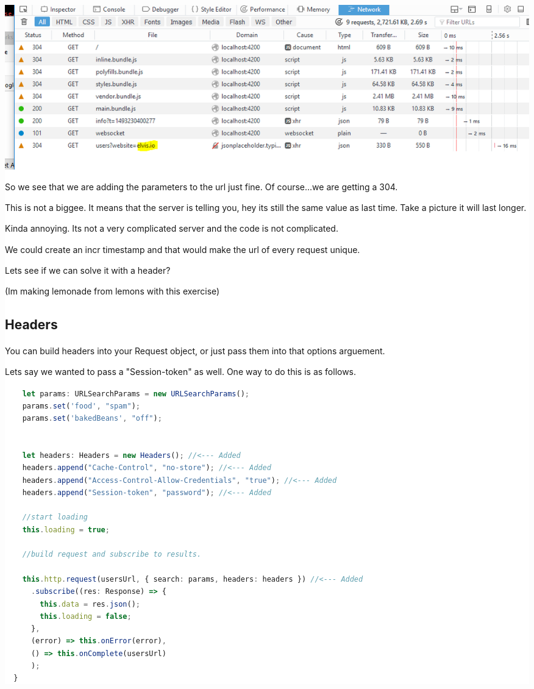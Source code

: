 ![Simple2](https://github.com/robstave/angular2-training/blob/master/session-five/images/simple2.png "Simple")

So we see that we are adding the parameters to the url just fine.
Of course...we are getting a 304.  

This is not a biggee. It means that the server is telling you, hey its still the same value as last time. Take a picture it will last longer.

Kinda annoying.  Its not a very complicated server and the code is not complicated.

We could create an incr timestamp and that would make the url of every request unique.

Lets see if we can solve it with a header?

(Im making lemonade from lemons with this exercise)
  
  
## Headers

You can build headers into your Request object, or just pass them into that options arguement.

Lets say we wanted to pass a "Session-token" as well.  One way to do this is as follows.

```typescript
    let params: URLSearchParams = new URLSearchParams();
    params.set('food', "spam");
    params.set('bakedBeans', "off");


    let headers: Headers = new Headers(); //<--- Added
    headers.append("Cache-Control", "no-store"); //<--- Added
    headers.append("Access-Control-Allow-Credentials", "true"); //<--- Added
    headers.append("Session-token", "password"); //<--- Added

    //start loading
    this.loading = true;

    //build request and subscribe to results.

    this.http.request(usersUrl, { search: params, headers: headers }) //<--- Added
      .subscribe((res: Response) => {
        this.data = res.json();
        this.loading = false;
      },
      (error) => this.onError(error),
      () => this.onComplete(usersUrl)
      );
  }
```
  
